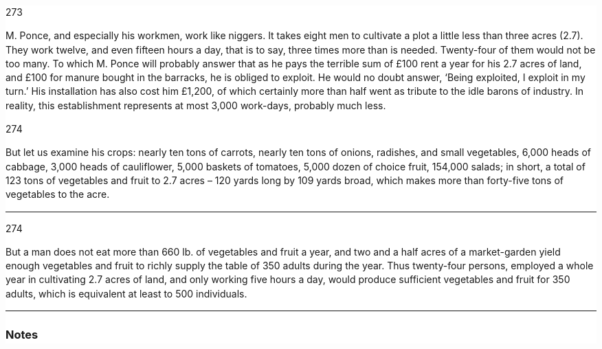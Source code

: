 273

M. Ponce, and especially his workmen, work like niggers. It takes eight men to cultivate a plot a little less than three acres (2.7). They work twelve, and even fifteen hours a day, that is to say, three times more than is needed. Twenty-four of them would not be too many. To which M. Ponce will probably answer that as he pays the terrible sum of £100 rent a year for his 2.7 acres of land, and £100 for manure bought in the barracks, he is obliged to exploit. He would no doubt answer, ‘Being exploited, I exploit in my turn.’ His installation has also cost him £1,200, of which certainly more than half went as tribute to the idle barons of industry. In reality, this establishment represents at most 3,000 work-days, probably much less.

274

But let us examine his crops: nearly ten tons of carrots, nearly ten tons of onions, radishes, and small vegetables, 6,000 heads of cabbage, 3,000 heads of cauliflower, 5,000 baskets of tomatoes, 5,000 dozen of choice fruit, 154,000 salads; in short, a total of 123 tons of vegetables and fruit to 2.7 acres – 120 yards long by 109 yards broad, which makes more than forty-five tons of vegetables to the acre.

---

274

But a man does not eat more than 660 lb. of vegetables and fruit a year, and two and a half acres of a market-garden yield enough vegetables and fruit to richly supply the table of 350 adults during the year. Thus twenty-four persons, employed a whole year in cultivating 2.7 acres of land, and only working five hours a day, would produce sufficient vegetables and fruit for 350 adults, which is equivalent at least to 500 individuals.

---

### Notes
